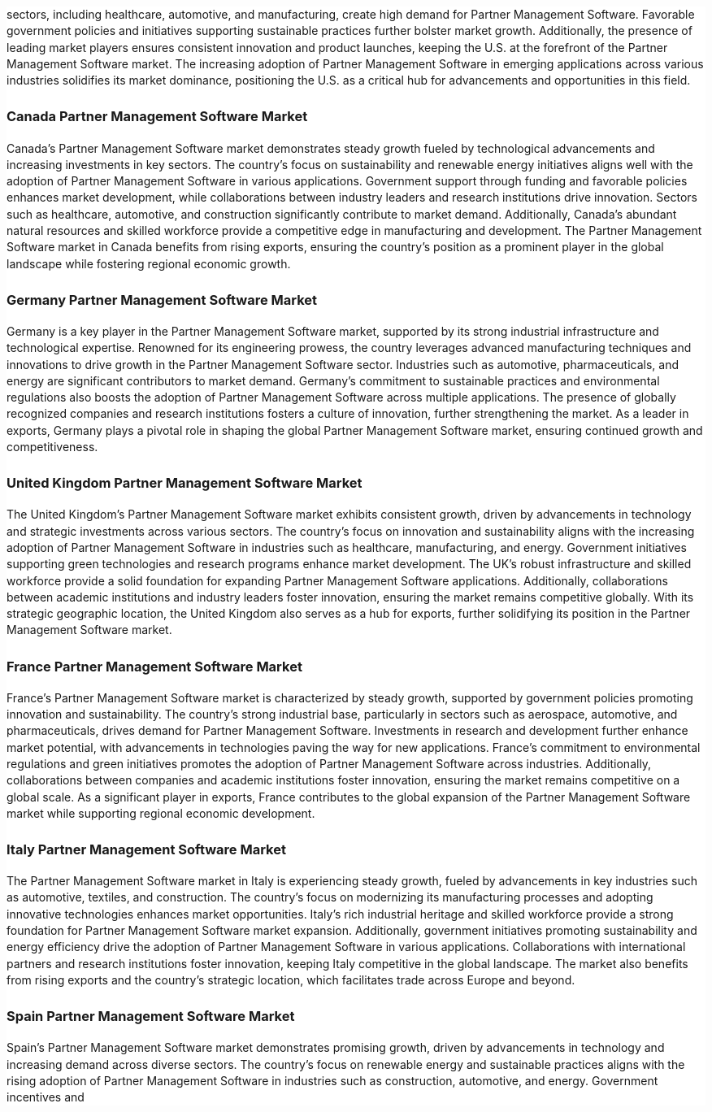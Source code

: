 sectors, including healthcare, automotive, and manufacturing, create high demand for Partner Management Software. Favorable government policies and initiatives supporting sustainable practices further bolster market growth. Additionally, the presence of leading market players ensures consistent innovation and product launches, keeping the U.S. at the forefront of the Partner Management Software market. The increasing adoption of Partner Management Software in emerging applications across various industries solidifies its market dominance, positioning the U.S. as a critical hub for advancements and opportunities in this field.</p><h3>Canada Partner Management Software Market</h3><p>Canada&rsquo;s Partner Management Software market demonstrates steady growth fueled by technological advancements and increasing investments in key sectors. The country&rsquo;s focus on sustainability and renewable energy initiatives aligns well with the adoption of Partner Management Software in various applications. Government support through funding and favorable policies enhances market development, while collaborations between industry leaders and research institutions drive innovation. Sectors such as healthcare, automotive, and construction significantly contribute to market demand. Additionally, Canada&rsquo;s abundant natural resources and skilled workforce provide a competitive edge in manufacturing and development. The Partner Management Software market in Canada benefits from rising exports, ensuring the country&rsquo;s position as a prominent player in the global landscape while fostering regional economic growth.</p><h3>Germany Partner Management Software Market</h3><p>Germany is a key player in the Partner Management Software market, supported by its strong industrial infrastructure and technological expertise. Renowned for its engineering prowess, the country leverages advanced manufacturing techniques and innovations to drive growth in the Partner Management Software sector. Industries such as automotive, pharmaceuticals, and energy are significant contributors to market demand. Germany&rsquo;s commitment to sustainable practices and environmental regulations also boosts the adoption of Partner Management Software across multiple applications. The presence of globally recognized companies and research institutions fosters a culture of innovation, further strengthening the market. As a leader in exports, Germany plays a pivotal role in shaping the global Partner Management Software market, ensuring continued growth and competitiveness.</p><h3>United Kingdom Partner Management Software Market</h3><p>The United Kingdom&rsquo;s Partner Management Software market exhibits consistent growth, driven by advancements in technology and strategic investments across various sectors. The country&rsquo;s focus on innovation and sustainability aligns with the increasing adoption of Partner Management Software in industries such as healthcare, manufacturing, and energy. Government initiatives supporting green technologies and research programs enhance market development. The UK&rsquo;s robust infrastructure and skilled workforce provide a solid foundation for expanding Partner Management Software applications. Additionally, collaborations between academic institutions and industry leaders foster innovation, ensuring the market remains competitive globally. With its strategic geographic location, the United Kingdom also serves as a hub for exports, further solidifying its position in the Partner Management Software market.</p><h3>France Partner Management Software Market</h3><p>France&rsquo;s Partner Management Software market is characterized by steady growth, supported by government policies promoting innovation and sustainability. The country&rsquo;s strong industrial base, particularly in sectors such as aerospace, automotive, and pharmaceuticals, drives demand for Partner Management Software. Investments in research and development further enhance market potential, with advancements in technologies paving the way for new applications. France&rsquo;s commitment to environmental regulations and green initiatives promotes the adoption of Partner Management Software across industries. Additionally, collaborations between companies and academic institutions foster innovation, ensuring the market remains competitive on a global scale. As a significant player in exports, France contributes to the global expansion of the Partner Management Software market while supporting regional economic development.</p><h3>Italy Partner Management Software Market</h3><p>The Partner Management Software market in Italy is experiencing steady growth, fueled by advancements in key industries such as automotive, textiles, and construction. The country&rsquo;s focus on modernizing its manufacturing processes and adopting innovative technologies enhances market opportunities. Italy&rsquo;s rich industrial heritage and skilled workforce provide a strong foundation for Partner Management Software market expansion. Additionally, government initiatives promoting sustainability and energy efficiency drive the adoption of Partner Management Software in various applications. Collaborations with international partners and research institutions foster innovation, keeping Italy competitive in the global landscape. The market also benefits from rising exports and the country&rsquo;s strategic location, which facilitates trade across Europe and beyond.</p><h3>Spain Partner Management Software Market</h3><p>Spain&rsquo;s Partner Management Software market demonstrates promising growth, driven by advancements in technology and increasing demand across diverse sectors. The country&rsquo;s focus on renewable energy and sustainable practices aligns with the rising adoption of Partner Management Software in industries such as construction, automotive, and energy. Government incentives and